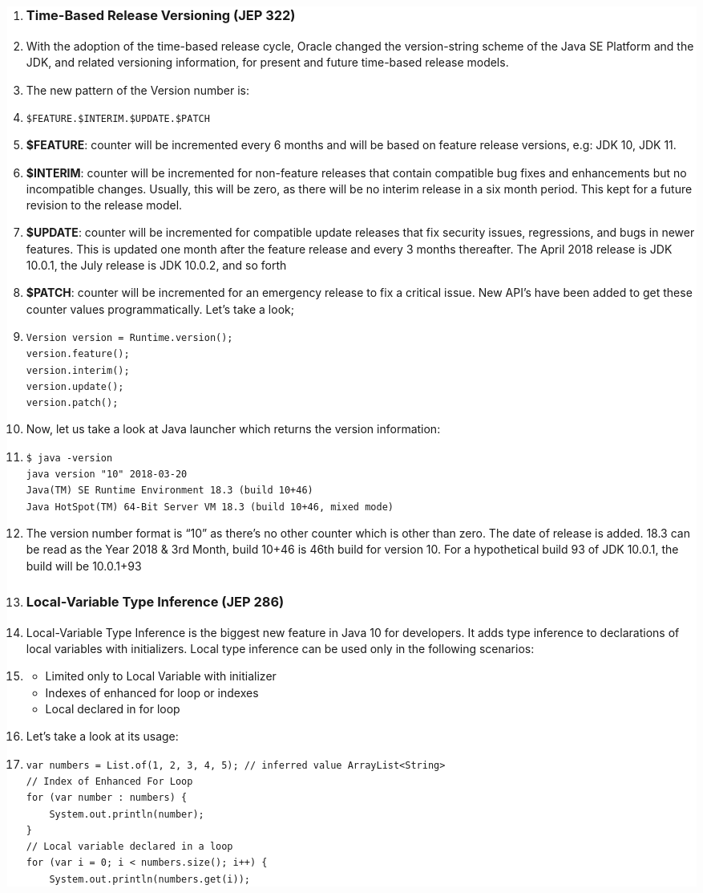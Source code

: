 1. ### Time-Based Release Versioning (JEP 322)

2. With the adoption of the time-based release cycle, Oracle changed the version-string scheme of the Java SE Platform and the JDK, and related versioning information, for present and future time-based release models.

3. The new pattern of the Version number is:

4. `$FEATURE.$INTERIM.$UPDATE.$PATCH`

5. **$FEATURE**: counter will be incremented every 6 months and will be based on feature release versions, e.g: JDK 10, JDK 11.

6. **$INTERIM**: counter will be incremented for non-feature releases that contain compatible bug fixes and enhancements but no incompatible changes. Usually, this will be zero, as there will be no interim release in a six month period. This kept for a future revision to the release model.

7. **$UPDATE**: counter will be incremented for compatible update releases that fix security issues, regressions, and bugs in newer features. This is updated one month after the feature release and every 3 months thereafter. The April 2018 release is JDK 10.0.1, the July release is JDK 10.0.2, and so forth

8. **$PATCH**: counter will be incremented for an emergency release to fix a critical issue.
   New API’s have been added to get these counter values programmatically. Let’s take a look;

9. ```
   Version version = Runtime.version();
   version.feature();
   version.interim();
   version.update();
   version.patch();
   ```

10. Now, let us take a look at Java launcher which returns the version information:

11. ```
    $ java -version
    java version "10" 2018-03-20
    Java(TM) SE Runtime Environment 18.3 (build 10+46)
    Java HotSpot(TM) 64-Bit Server VM 18.3 (build 10+46, mixed mode)
    ```

12. The version number format is “10” as there’s no other counter which is other than zero. The date of release is added. 18.3 can be read as the Year 2018 & 3rd Month, build 10+46 is 46th build for version 10. For a hypothetical build 93 of JDK 10.0.1, the build will be 10.0.1+93

13. ### Local-Variable Type Inference (JEP 286)

14. Local-Variable Type Inference is the biggest new feature in Java 10 for developers. It adds type inference to declarations of local variables with initializers. Local type inference can be used only in the following scenarios:

15. - Limited only to Local Variable with initializer
    - Indexes of enhanced for loop or indexes
    - Local declared in for loop

16. Let’s take a look at its usage:

17. ```
    var numbers = List.of(1, 2, 3, 4, 5); // inferred value ArrayList<String>
    // Index of Enhanced For Loop
    for (var number : numbers) {
    	System.out.println(number);
    }
    // Local variable declared in a loop
    for (var i = 0; i < numbers.size(); i++) {
    	System.out.println(numbers.get(i));
   ```